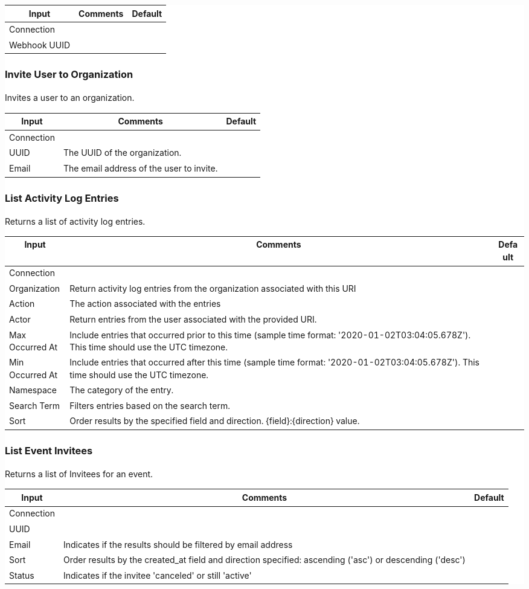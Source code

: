 | Input        | Comments | Default |
| ------------ | -------- | ------- |
| Connection   |          |         |
| Webhook UUID |          |         |

### Invite User to Organization

Invites a user to an organization.

| Input      | Comments                                 | Default |
| ---------- | ---------------------------------------- | ------- |
| Connection |                                          |         |
| UUID       | The UUID of the organization.            |         |
| Email      | The email address of the user to invite. |         |

### List Activity Log Entries

Returns a list of activity log entries.

| Input           | Comments                                                                                                                                  | Default |
| --------------- | ----------------------------------------------------------------------------------------------------------------------------------------- | ------- |
| Connection      |                                                                                                                                           |         |
| Organization    | Return activity log entries from the organization associated with this URI                                                                |         |
| Action          | The action associated with the entries                                                                                                    |         |
| Actor           | Return entries from the user associated with the provided URI.                                                                            |         |
| Max Occurred At | Include entries that occurred prior to this time (sample time format: '2020-01-02T03:04:05.678Z'). This time should use the UTC timezone. |         |
| Min Occurred At | Include entries that occurred after this time (sample time format: '2020-01-02T03:04:05.678Z'). This time should use the UTC timezone.    |         |
| Namespace       | The category of the entry.                                                                                                                |         |
| Search Term     | Filters entries based on the search term.                                                                                                 |         |
| Sort            | Order results by the specified field and direction. {field}:{direction} value.                                                            |         |

### List Event Invitees

Returns a list of Invitees for an event.

| Input      | Comments                                                                                                | Default |
| ---------- | ------------------------------------------------------------------------------------------------------- | ------- |
| Connection |                                                                                                         |         |
| UUID       |                                                                                                         |         |
| Email      | Indicates if the results should be filtered by email address                                            |         |
| Sort       | Order results by the created_at field and direction specified: ascending ('asc') or descending ('desc') |         |
| Status     | Indicates if the invitee 'canceled' or still 'active'                                                   |         |
